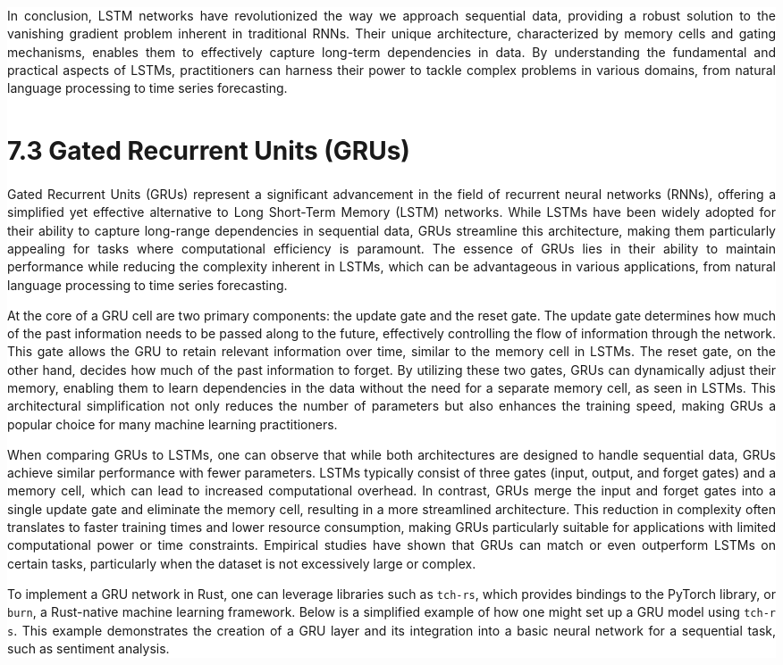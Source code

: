 <p style="text-align: justify;">
In conclusion, LSTM networks have revolutionized the way we approach sequential data, providing a robust solution to the vanishing gradient problem inherent in traditional RNNs. Their unique architecture, characterized by memory cells and gating mechanisms, enables them to effectively capture long-term dependencies in data. By understanding the fundamental and practical aspects of LSTMs, practitioners can harness their power to tackle complex problems in various domains, from natural language processing to time series forecasting.
</p>

# 7.3 Gated Recurrent Units (GRUs)
<p style="text-align: justify;">
Gated Recurrent Units (GRUs) represent a significant advancement in the field of recurrent neural networks (RNNs), offering a simplified yet effective alternative to Long Short-Term Memory (LSTM) networks. While LSTMs have been widely adopted for their ability to capture long-range dependencies in sequential data, GRUs streamline this architecture, making them particularly appealing for tasks where computational efficiency is paramount. The essence of GRUs lies in their ability to maintain performance while reducing the complexity inherent in LSTMs, which can be advantageous in various applications, from natural language processing to time series forecasting.
</p>

<p style="text-align: justify;">
At the core of a GRU cell are two primary components: the update gate and the reset gate. The update gate determines how much of the past information needs to be passed along to the future, effectively controlling the flow of information through the network. This gate allows the GRU to retain relevant information over time, similar to the memory cell in LSTMs. The reset gate, on the other hand, decides how much of the past information to forget. By utilizing these two gates, GRUs can dynamically adjust their memory, enabling them to learn dependencies in the data without the need for a separate memory cell, as seen in LSTMs. This architectural simplification not only reduces the number of parameters but also enhances the training speed, making GRUs a popular choice for many machine learning practitioners.
</p>

<p style="text-align: justify;">
When comparing GRUs to LSTMs, one can observe that while both architectures are designed to handle sequential data, GRUs achieve similar performance with fewer parameters. LSTMs typically consist of three gates (input, output, and forget gates) and a memory cell, which can lead to increased computational overhead. In contrast, GRUs merge the input and forget gates into a single update gate and eliminate the memory cell, resulting in a more streamlined architecture. This reduction in complexity often translates to faster training times and lower resource consumption, making GRUs particularly suitable for applications with limited computational power or time constraints. Empirical studies have shown that GRUs can match or even outperform LSTMs on certain tasks, particularly when the dataset is not excessively large or complex.
</p>

<p style="text-align: justify;">
To implement a GRU network in Rust, one can leverage libraries such as <code>tch-rs</code>, which provides bindings to the PyTorch library, or <code>burn</code>, a Rust-native machine learning framework. Below is a simplified example of how one might set up a GRU model using <code>tch-rs</code>. This example demonstrates the creation of a GRU layer and its integration into a basic neural network for a sequential task, such as sentiment analysis.
</p>
